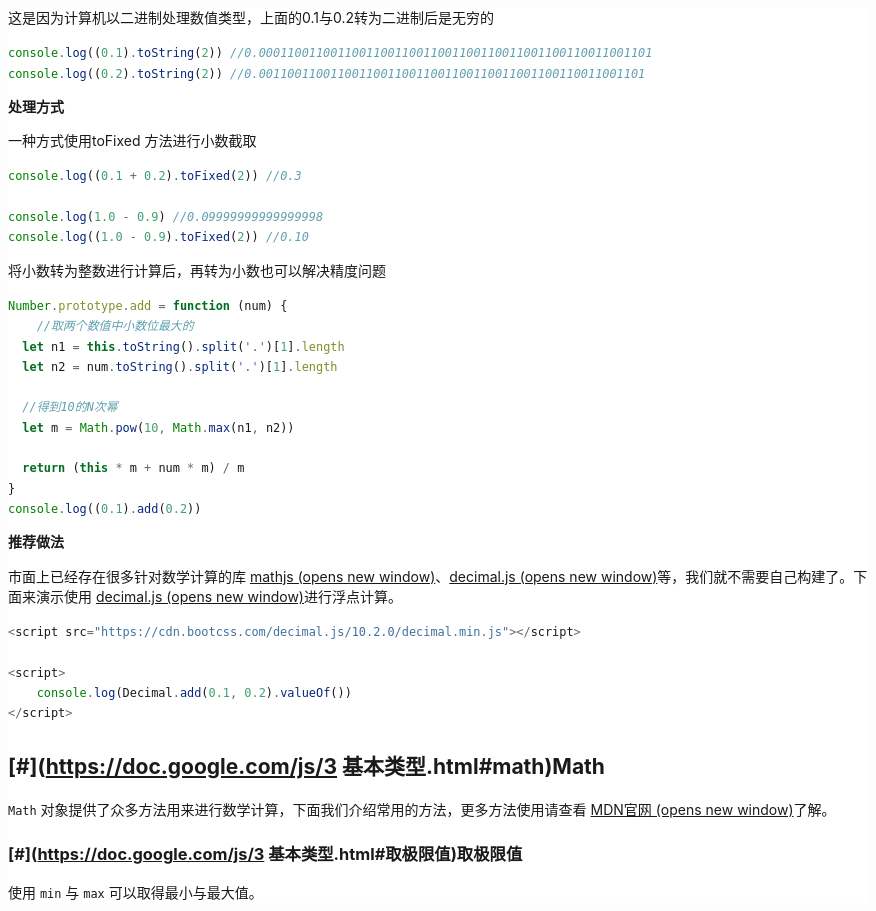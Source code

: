 这是因为计算机以二进制处理数值类型，上面的0.1与0.2转为二进制后是无穷的

```js
console.log((0.1).toString(2)) //0.0001100110011001100110011001100110011001100110011001101
console.log((0.2).toString(2)) //0.001100110011001100110011001100110011001100110011001101
```

**处理方式**

一种方式使用toFixed 方法进行小数截取

```js
console.log((0.1 + 0.2).toFixed(2)) //0.3

console.log(1.0 - 0.9) //0.09999999999999998
console.log((1.0 - 0.9).toFixed(2)) //0.10
```

将小数转为整数进行计算后，再转为小数也可以解决精度问题

```js
Number.prototype.add = function (num) {
	//取两个数值中小数位最大的
  let n1 = this.toString().split('.')[1].length
  let n2 = num.toString().split('.')[1].length
  
  //得到10的N次幂
  let m = Math.pow(10, Math.max(n1, n2))

  return (this * m + num * m) / m
}
console.log((0.1).add(0.2))
```

**推荐做法**

市面上已经存在很多针对数学计算的库 [mathjs (opens new window)](https://mathjs.org/examples/browser/basic_usage.html.html)、[decimal.js (opens new window)](http://mikemcl.github.io/decimal.js)等，我们就不需要自己构建了。下面来演示使用 [decimal.js (opens new window)](http://mikemcl.github.io/decimal.js)进行浮点计算。

```js
<script src="https://cdn.bootcss.com/decimal.js/10.2.0/decimal.min.js"></script>

<script>
	console.log(Decimal.add(0.1, 0.2).valueOf())
</script>
```

## [#](https://doc.google.com/js/3 基本类型.html#math)Math

`Math` 对象提供了众多方法用来进行数学计算，下面我们介绍常用的方法，更多方法使用请查看 [MDN官网 (opens new window)](https://developer.mozilla.org/en-US/docs/Web/JavaScript/Reference/Global_Objects/Math)了解。

### [#](https://doc.google.com/js/3 基本类型.html#取极限值)取极限值

使用 `min` 与 `max` 可以取得最小与最大值。
